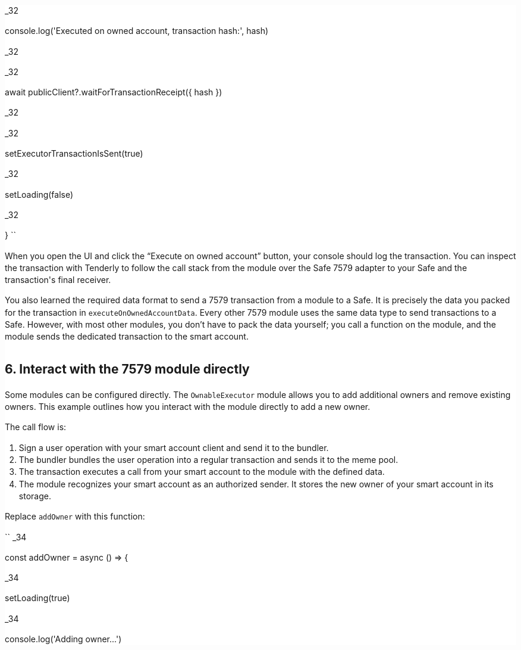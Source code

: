 _32

console.log('Executed on owned account, transaction hash:', hash)

_32

_32

await publicClient?.waitForTransactionReceipt({ hash })

_32

_32

setExecutorTransactionIsSent(true)

_32

setLoading(false)

_32

} ``

When you open the UI and click the “Execute on owned account” button, your console should log the transaction. You can inspect the transaction with Tenderly to follow the call stack from the module over the Safe 7579 adapter to your Safe and the transaction's final receiver.

You also learned the required data format to send a 7579 transaction from a module to a Safe. It is precisely the data you packed for the transaction in `executeOnOwnedAccountData`. Every other 7579 module uses the same data type to send transactions to a Safe. However, with most other modules, you don’t have to pack the data yourself; you call a function on the module, and the module sends the dedicated transaction to the smart account.

## 6. Interact with the 7579 module directly

Some modules can be configured directly. The `OwnableExecutor` module allows you to add additional owners and remove existing owners. This example outlines how you interact with the module directly to add a new owner.

The call flow is:

1. Sign a user operation with your smart account client and send it to the bundler.
2. The bundler bundles the user operation into a regular transaction and sends it to the meme pool.
3. The transaction executes a call from your smart account to the module with the defined data.
4. The module recognizes your smart account as an authorized sender. It stores the new owner of your smart account in its storage.

Replace `addOwner` with this function:

`` _34

const addOwner = async () => {

_34

setLoading(true)

_34

console.log('Adding owner...')
